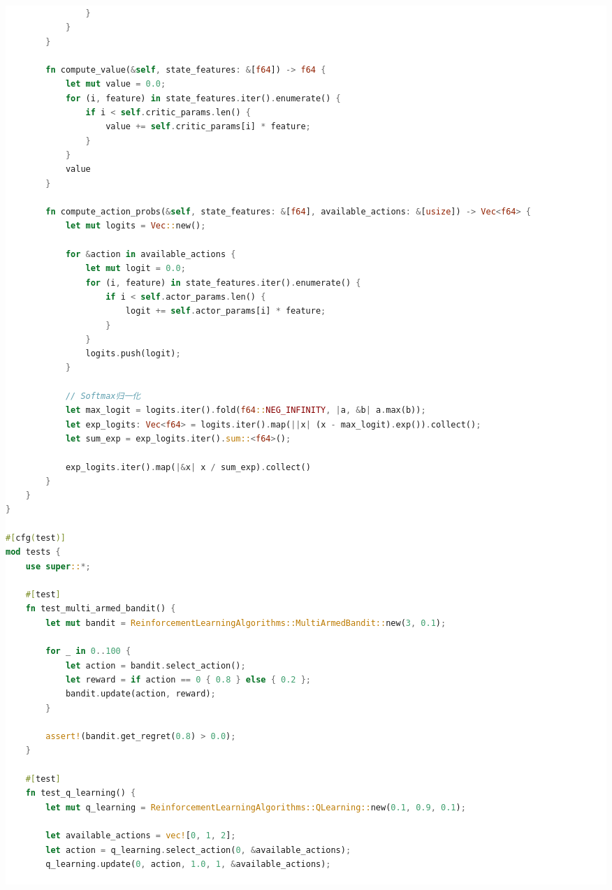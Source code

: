 ```rust
                }
            }
        }

        fn compute_value(&self, state_features: &[f64]) -> f64 {
            let mut value = 0.0;
            for (i, feature) in state_features.iter().enumerate() {
                if i < self.critic_params.len() {
                    value += self.critic_params[i] * feature;
                }
            }
            value
        }

        fn compute_action_probs(&self, state_features: &[f64], available_actions: &[usize]) -> Vec<f64> {
            let mut logits = Vec::new();
            
            for &action in available_actions {
                let mut logit = 0.0;
                for (i, feature) in state_features.iter().enumerate() {
                    if i < self.actor_params.len() {
                        logit += self.actor_params[i] * feature;
                    }
                }
                logits.push(logit);
            }
            
            // Softmax归一化
            let max_logit = logits.iter().fold(f64::NEG_INFINITY, |a, &b| a.max(b));
            let exp_logits: Vec<f64> = logits.iter().map(||x| (x - max_logit).exp()).collect();
            let sum_exp = exp_logits.iter().sum::<f64>();
            
            exp_logits.iter().map(|&x| x / sum_exp).collect()
        }
    }
}

#[cfg(test)]
mod tests {
    use super::*;

    #[test]
    fn test_multi_armed_bandit() {
        let mut bandit = ReinforcementLearningAlgorithms::MultiArmedBandit::new(3, 0.1);
        
        for _ in 0..100 {
            let action = bandit.select_action();
            let reward = if action == 0 { 0.8 } else { 0.2 };
            bandit.update(action, reward);
        }
        
        assert!(bandit.get_regret(0.8) > 0.0);
    }

    #[test]
    fn test_q_learning() {
        let mut q_learning = ReinforcementLearningAlgorithms::QLearning::new(0.1, 0.9, 0.1);
        
        let available_actions = vec![0, 1, 2];
        let action = q_learning.select_action(0, &available_actions);
        q_learning.update(0, action, 1.0, 1, &available_actions);
        
```